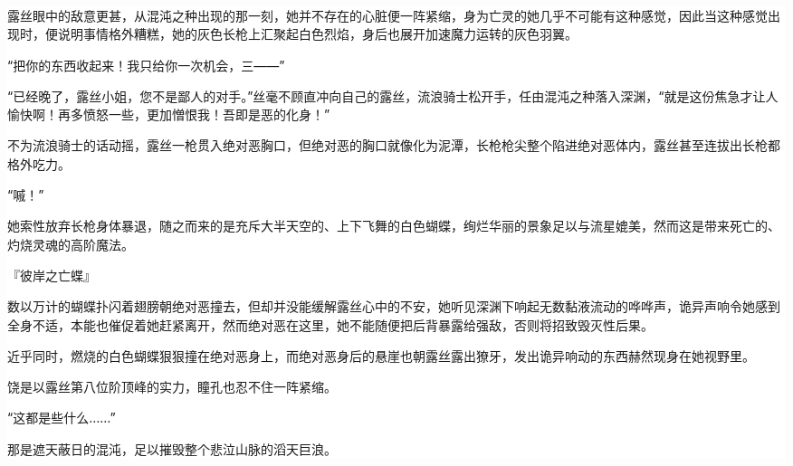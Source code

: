 露丝眼中的敌意更甚，从混沌之种出现的那一刻，她并不存在的心脏便一阵紧缩，身为亡灵的她几乎不可能有这种感觉，因此当这种感觉出现时，便说明事情格外糟糕，她的灰色长枪上汇聚起白色烈焰，身后也展开加速魔力运转的灰色羽翼。

“把你的东西收起来！我只给你一次机会，三——”

“已经晚了，露丝小姐，您不是鄙人的对手。”丝毫不顾直冲向自己的露丝，流浪骑士松开手，任由混沌之种落入深渊，“就是这份焦急才让人愉快啊！再多愤怒一些，更加憎恨我！吾即是恶的化身！”

不为流浪骑士的话动摇，露丝一枪贯入绝对恶胸口，但绝对恶的胸口就像化为泥潭，长枪枪尖整个陷进绝对恶体内，露丝甚至连拔出长枪都格外吃力。

“嘁！”

她索性放弃长枪身体暴退，随之而来的是充斥大半天空的、上下飞舞的白色蝴蝶，绚烂华丽的景象足以与流星媲美，然而这是带来死亡的、灼烧灵魂的高阶魔法。

『彼岸之亡蝶』

数以万计的蝴蝶扑闪着翅膀朝绝对恶撞去，但却并没能缓解露丝心中的不安，她听见深渊下响起无数黏液流动的哗哗声，诡异声响令她感到全身不适，本能也催促着她赶紧离开，然而绝对恶在这里，她不能随便把后背暴露给强敌，否则将招致毁灭性后果。

近乎同时，燃烧的白色蝴蝶狠狠撞在绝对恶身上，而绝对恶身后的悬崖也朝露丝露出獠牙，发出诡异响动的东西赫然现身在她视野里。

饶是以露丝第八位阶顶峰的实力，瞳孔也忍不住一阵紧缩。

“这都是些什么……”

那是遮天蔽日的混沌，足以摧毁整个悲泣山脉的滔天巨浪。
